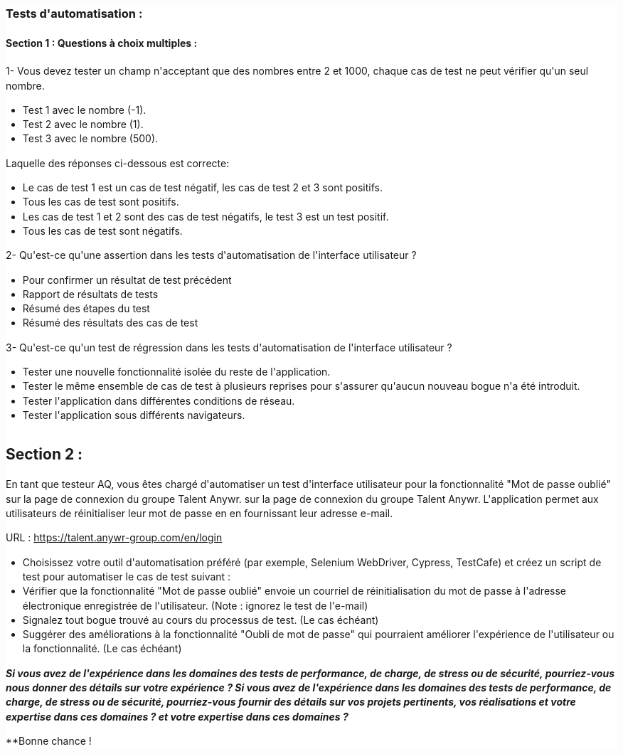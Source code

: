 ### Tests d'automatisation :

#### Section 1 : Questions à choix multiples :

1- Vous devez tester un champ n'acceptant que des nombres entre 2 et 1000, chaque cas de test ne peut vérifier qu'un seul nombre.
- Test 1 avec le nombre (-1).
- Test 2 avec le nombre (1).
- Test 3 avec le nombre (500).

Laquelle des réponses ci-dessous est correcte:
- Le cas de test 1 est un cas de test négatif, les cas de test 2 et 3 sont positifs.
- Tous les cas de test sont positifs.
- Les cas de test 1 et 2 sont des cas de test négatifs, le test 3 est un test positif.
- Tous les cas de test sont négatifs.

2- Qu'est-ce qu'une assertion dans les tests d'automatisation de l'interface utilisateur ?

- Pour confirmer un résultat de test précédent
- Rapport de résultats de tests
- Résumé des étapes du test
- Résumé des résultats des cas de test

3- Qu'est-ce qu'un test de régression dans les tests d'automatisation de l'interface utilisateur ?

- Tester une nouvelle fonctionnalité isolée du reste de l'application.
- Tester le même ensemble de cas de test à plusieurs reprises pour s'assurer qu'aucun nouveau bogue n'a été introduit.
- Tester l'application dans différentes conditions de réseau.
- Tester l'application sous différents navigateurs.

## Section 2 :

En tant que testeur AQ, vous êtes chargé d'automatiser un test d'interface utilisateur pour la fonctionnalité "Mot de passe oublié" sur la page de connexion du groupe Talent Anywr.
sur la page de connexion du groupe Talent Anywr. L'application permet aux utilisateurs de réinitialiser leur mot de passe en
en fournissant leur adresse e-mail.

URL : <https://talent.anywr-group.com/en/login>

- Choisissez votre outil d'automatisation préféré (par exemple, Selenium WebDriver, Cypress, TestCafe) et créez un script de test pour automatiser le cas de test suivant :
- Vérifier que la fonctionnalité "Mot de passe oublié" envoie un courriel de réinitialisation du mot de passe à l'adresse électronique enregistrée de l'utilisateur. (Note : ignorez le test de l'e-mail)
- Signalez tout bogue trouvé au cours du processus de test. (Le cas échéant)
- Suggérer des améliorations à la fonctionnalité "Oubli de mot de passe" qui pourraient améliorer l'expérience de l'utilisateur ou la fonctionnalité. (Le cas échéant)

***Si vous avez de l'expérience dans les domaines des tests de performance, de charge, de stress ou de sécurité, pourriez-vous nous donner des détails sur votre expérience ?
Si vous avez de l'expérience dans les domaines des tests de performance, de charge, de stress ou de sécurité, pourriez-vous fournir des détails sur vos projets pertinents, vos réalisations et votre expertise dans ces domaines ?
et votre expertise dans ces domaines ?***

**Bonne chance !
